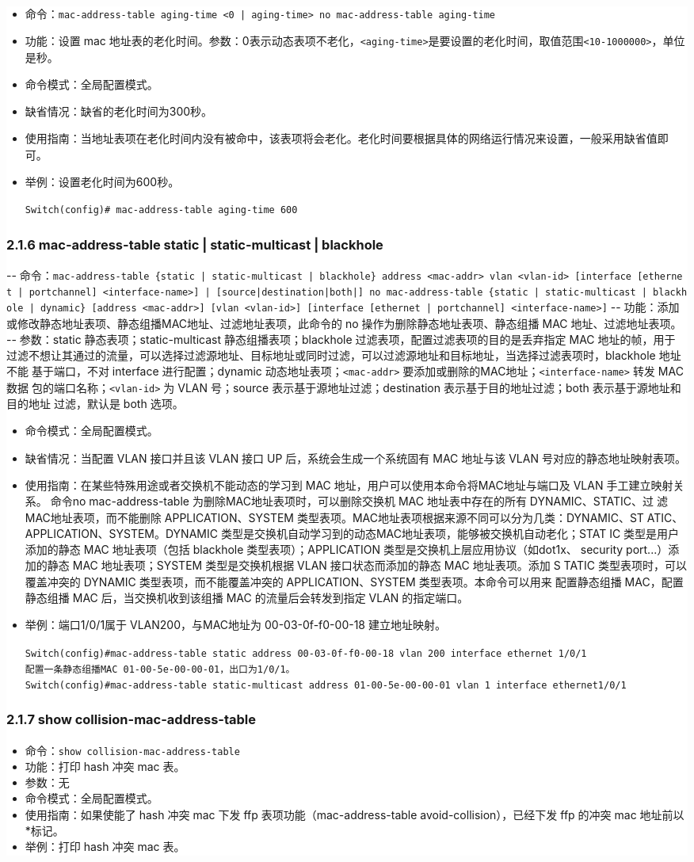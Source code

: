 - 命令：`mac-address-table aging-time <0 | aging-time> no mac-address-table aging-time` 
- 功能：设置 mac 地址表的老化时间。参数：0表示动态表项不老化，`<aging-time>`是要设置的老化时间，取值范围`<10-1000000>`，单位是秒。
- 命令模式：全局配置模式。
- 缺省情况：缺省的老化时间为300秒。
- 使用指南：当地址表项在老化时间内没有被命中，该表项将会老化。老化时间要根据具体的网络运行情况来设置，一般采用缺省值即可。
- 举例：设置老化时间为600秒。

  ```text
  Switch(config)# mac-address-table aging-time 600
  ```
  
### 2.1.6 mac-address-table static | static-multicast | blackhole

-- 命令：`mac-address-table {static | static-multicast | blackhole} address <mac-addr> vlan <vlan-id> [interface [ethernet | portchannel] <interface-name>] | [source|destination|both|] no mac-address-table {static | static-multicast | blackhole | dynamic} [address <mac-addr>] [vlan <vlan-id>] [interface [ethernet | portchannel] <interface-name>]` 
-- 功能：添加或修改静态地址表项、静态组播MAC地址、过滤地址表项，此命令的 no 操作为删除静态地址表项、静态组播 MAC 地址、过滤地址表项。
-- 参数：static 静态表项；static-multicast 静态组播表项；blackhole 过滤表项，配置过滤表项的目的是丢弃指定 MAC 地址的帧，用于
     过滤不想让其通过的流量，可以选择过滤源地址、目标地址或同时过滤，可以过滤源地址和目标地址，当选择过滤表项时，blackhole 地址不能
     基于端口，不对 interface 进行配置；dynamic 动态地址表项；`<mac-addr>` 要添加或删除的MAC地址；`<interface-name>` 转发 MAC 数据
     包的端口名称；`<vlan-id>` 为 VLAN 号；source 表示基于源地址过滤；destination 表示基于目的地址过滤；both 表示基于源地址和目的地址
     过滤，默认是 both 选项。 
- 命令模式：全局配置模式。
- 缺省情况：当配置 VLAN 接口并且该 VLAN 接口 UP 后，系统会生成一个系统固有 MAC 地址与该 VLAN 号对应的静态地址映射表项。
- 使用指南：在某些特殊用途或者交换机不能动态的学习到 MAC 地址，用户可以使用本命令将MAC地址与端口及 VLAN 手工建立映射关系。
          命令no mac-address-table 为删除MAC地址表项时，可以删除交换机 MAC 地址表中存在的所有 DYNAMIC、STATIC、过
          滤MAC地址表项，而不能删除 APPLICATION、SYSTEM 类型表项。MAC地址表项根据来源不同可以分为几类：DYNAMIC、ST
          ATIC、APPLICATION、SYSTEM。DYNAMIC 类型是交换机自动学习到的动态MAC地址表项，能够被交换机自动老化；STAT
          IC 类型是用户添加的静态 MAC 地址表项（包括 blackhole 类型表项）；APPLICATION 类型是交换机上层应用协议（如dot1x、
          security port...）添加的静态 MAC 地址表项；SYSTEM 类型是交换机根据 VLAN 接口状态而添加的静态 MAC 地址表项。添加 S
          TATIC 类型表项时，可以覆盖冲突的 DYNAMIC 类型表项，而不能覆盖冲突的 APPLICATION、SYSTEM 类型表项。本命令可以用来
          配置静态组播 MAC，配置静态组播 MAC 后，当交换机收到该组播 MAC 的流量后会转发到指定 VLAN 的指定端口。
- 举例：端口1/0/1属于 VLAN200，与MAC地址为 00-03-0f-f0-00-18 建立地址映射。

  ```text
  Switch(config)#mac-address-table static address 00-03-0f-f0-00-18 vlan 200 interface ethernet 1/0/1 
  配置一条静态组播MAC 01-00-5e-00-00-01，出口为1/0/1。
  Switch(config)#mac-address-table static-multicast address 01-00-5e-00-00-01 vlan 1 interface ethernet1/0/1
  ```
  
### 2.1.7 show collision-mac-address-table


- 命令：`show collision-mac-address-table` 
- 功能：打印 hash 冲突 mac 表。
- 参数：无
- 命令模式：全局配置模式。
- 使用指南：如果使能了 hash 冲突 mac 下发 ffp 表项功能（mac-address-table avoid-collision），已经下发 ffp 的冲突 mac 地址前以*标记。
- 举例：打印 hash 冲突 mac 表。
